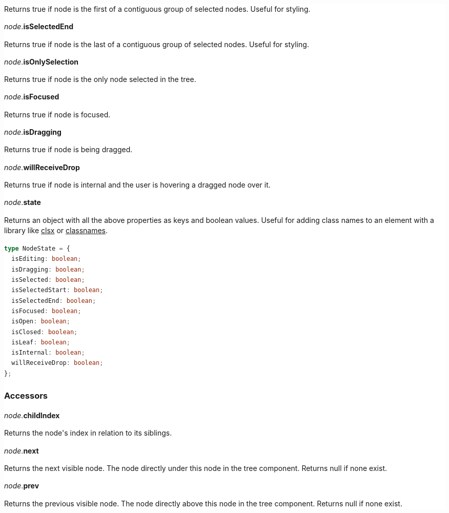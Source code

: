 Returns true if node is the first of a contiguous group of selected nodes. Useful for styling.

_node_.**isSelectedEnd**

Returns true if node is the last of a contiguous group of selected nodes. Useful for styling.

_node_.**isOnlySelection**

Returns true if node is the only node selected in the tree.

_node_.**isFocused**

Returns true if node is focused.

_node_.**isDragging**

Returns true if node is being dragged.

_node_.**willReceiveDrop**

Returns true if node is internal and the user is hovering a dragged node over it.

_node_.**state**

Returns an object with all the above properties as keys and boolean values. Useful for adding class names to an element with a library like [clsx](https://github.com/lukeed/clsx) or [classnames](https://github.com/JedWatson/classnames).

```ts
type NodeState = {
  isEditing: boolean;
  isDragging: boolean;
  isSelected: boolean;
  isSelectedStart: boolean;
  isSelectedEnd: boolean;
  isFocused: boolean;
  isOpen: boolean;
  isClosed: boolean;
  isLeaf: boolean;
  isInternal: boolean;
  willReceiveDrop: boolean;
};
```

### Accessors

_node_.**childIndex**

Returns the node's index in relation to its siblings.

_node_.**next**

Returns the next visible node. The node directly under this node in the tree component. Returns null if none exist.

_node_.**prev**

Returns the previous visible node. The node directly above this node in the tree component. Returns null if none exist.
